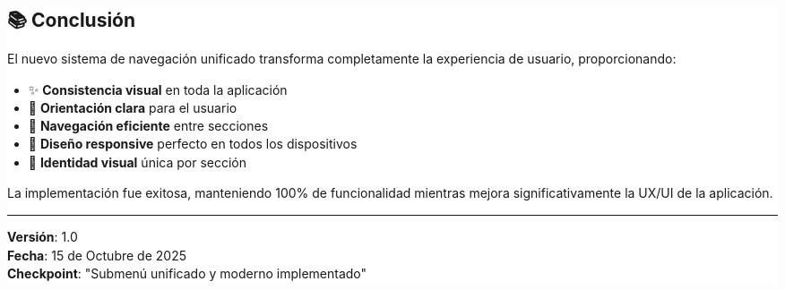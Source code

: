## 📚 Conclusión

El nuevo sistema de navegación unificado transforma completamente la experiencia de usuario, proporcionando:

- ✨ **Consistencia visual** en toda la aplicación
- 🎯 **Orientación clara** para el usuario
- 🚀 **Navegación eficiente** entre secciones
- 📱 **Diseño responsive** perfecto en todos los dispositivos
- 🎨 **Identidad visual** única por sección

La implementación fue exitosa, manteniendo 100% de funcionalidad mientras mejora significativamente la UX/UI de la aplicación.

---

**Versión**: 1.0  
**Fecha**: 15 de Octubre de 2025  
**Checkpoint**: "Submenú unificado y moderno implementado"
